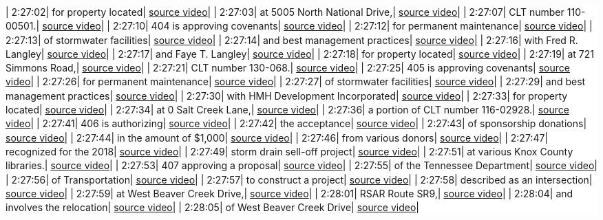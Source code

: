 | 2:27:02| for property located| [source video](https://archive.org/details/CoComR267180423?start=8822)|
| 2:27:03| at 5005 North National Drive,| [source video](https://archive.org/details/CoComR267180423?start=8823)|
| 2:27:07| CLT number 110-00501.| [source video](https://archive.org/details/CoComR267180423?start=8827)|
| 2:27:10| 404 is approving covenants| [source video](https://archive.org/details/CoComR267180423?start=8830)|
| 2:27:12| for permanent maintenance| [source video](https://archive.org/details/CoComR267180423?start=8832)|
| 2:27:13| of stormwater facilities| [source video](https://archive.org/details/CoComR267180423?start=8833)|
| 2:27:14| and best management practices| [source video](https://archive.org/details/CoComR267180423?start=8834)|
| 2:27:16| with Fred R. Langley| [source video](https://archive.org/details/CoComR267180423?start=8836)|
| 2:27:17| and Faye T. Langley| [source video](https://archive.org/details/CoComR267180423?start=8837)|
| 2:27:18| for property located| [source video](https://archive.org/details/CoComR267180423?start=8838)|
| 2:27:19| at 721 Simmons Road,| [source video](https://archive.org/details/CoComR267180423?start=8839)|
| 2:27:21| CLT number 130-068.| [source video](https://archive.org/details/CoComR267180423?start=8841)|
| 2:27:25| 405 is approving covenants| [source video](https://archive.org/details/CoComR267180423?start=8845)|
| 2:27:26| for permanent maintenance| [source video](https://archive.org/details/CoComR267180423?start=8846)|
| 2:27:27| of stormwater facilities| [source video](https://archive.org/details/CoComR267180423?start=8847)|
| 2:27:29| and best management practices| [source video](https://archive.org/details/CoComR267180423?start=8849)|
| 2:27:30| with HMH Development Incorporated| [source video](https://archive.org/details/CoComR267180423?start=8850)|
| 2:27:33| for property located| [source video](https://archive.org/details/CoComR267180423?start=8853)|
| 2:27:34| at 0 Salt Creek Lane,| [source video](https://archive.org/details/CoComR267180423?start=8854)|
| 2:27:36| a portion of CLT number 116-02928.| [source video](https://archive.org/details/CoComR267180423?start=8856)|
| 2:27:41| 406 is authorizing| [source video](https://archive.org/details/CoComR267180423?start=8861)|
| 2:27:42| the acceptance| [source video](https://archive.org/details/CoComR267180423?start=8862)|
| 2:27:43| of sponsorship donations| [source video](https://archive.org/details/CoComR267180423?start=8863)|
| 2:27:44| in the amount of $1,000| [source video](https://archive.org/details/CoComR267180423?start=8864)|
| 2:27:46| from various donors| [source video](https://archive.org/details/CoComR267180423?start=8866)|
| 2:27:47| recognized for the 2018| [source video](https://archive.org/details/CoComR267180423?start=8867)|
| 2:27:49| storm drain sell-off project| [source video](https://archive.org/details/CoComR267180423?start=8869)|
| 2:27:51| at various Knox County libraries.| [source video](https://archive.org/details/CoComR267180423?start=8871)|
| 2:27:53| 407 approving a proposal| [source video](https://archive.org/details/CoComR267180423?start=8873)|
| 2:27:55| of the Tennessee Department| [source video](https://archive.org/details/CoComR267180423?start=8875)|
| 2:27:56| of Transportation| [source video](https://archive.org/details/CoComR267180423?start=8876)|
| 2:27:57| to construct a project| [source video](https://archive.org/details/CoComR267180423?start=8877)|
| 2:27:58| described as an intersection| [source video](https://archive.org/details/CoComR267180423?start=8878)|
| 2:27:59| at West Beaver Creek Drive,| [source video](https://archive.org/details/CoComR267180423?start=8879)|
| 2:28:01| RSAR Route SR9,| [source video](https://archive.org/details/CoComR267180423?start=8881)|
| 2:28:04| and involves the relocation| [source video](https://archive.org/details/CoComR267180423?start=8884)|
| 2:28:05| of West Beaver Creek Drive| [source video](https://archive.org/details/CoComR267180423?start=8885)|